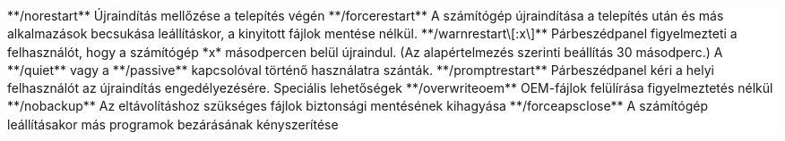 <td style="border:1px solid black;">
**/norestart**
</td>
<td style="border:1px solid black;">
Újraindítás mellőzése a telepítés végén
</td>
</tr>
<tr>
<td style="border:1px solid black;">
**/forcerestart**
</td>
<td style="border:1px solid black;">
A számítógép újraindítása a telepítés után és más alkalmazások becsukása leállításkor, a kinyitott fájlok mentése nélkül.
</td>
</tr>
<tr class="alternateRow">
<td style="border:1px solid black;">
**/warnrestart\[:x\]**
</td>
<td style="border:1px solid black;">
Párbeszédpanel figyelmezteti a felhasználót, hogy a számítógép *x* másodpercen belül újraindul. (Az alapértelmezés szerinti beállítás 30 másodperc.) A **/quiet** vagy a **/passive** kapcsolóval történő használatra szánták.
</td>
</tr>
<tr>
<td style="border:1px solid black;">
**/promptrestart**
</td>
<td style="border:1px solid black;">
Párbeszédpanel kéri a helyi felhasználót az újraindítás engedélyezésére.
</td>
</tr>
<tr>
<th colspan="2" style="border:1px solid black;">
Speciális lehetőségek
</th>
</tr>
<tr class="alternateRow">
<td style="border:1px solid black;">
**/overwriteoem**
</td>
<td style="border:1px solid black;">
OEM-fájlok felülírása figyelmeztetés nélkül
</td>
</tr>
<tr>
<td style="border:1px solid black;">
**/nobackup**
</td>
<td style="border:1px solid black;">
Az eltávolításhoz szükséges fájlok biztonsági mentésének kihagyása
</td>
</tr>
<tr class="alternateRow">
<td style="border:1px solid black;">
**/forceapsclose**
</td>
<td style="border:1px solid black;">
A számítógép leállításakor más programok bezárásának kényszerítése
</td>
</tr>
<tr>